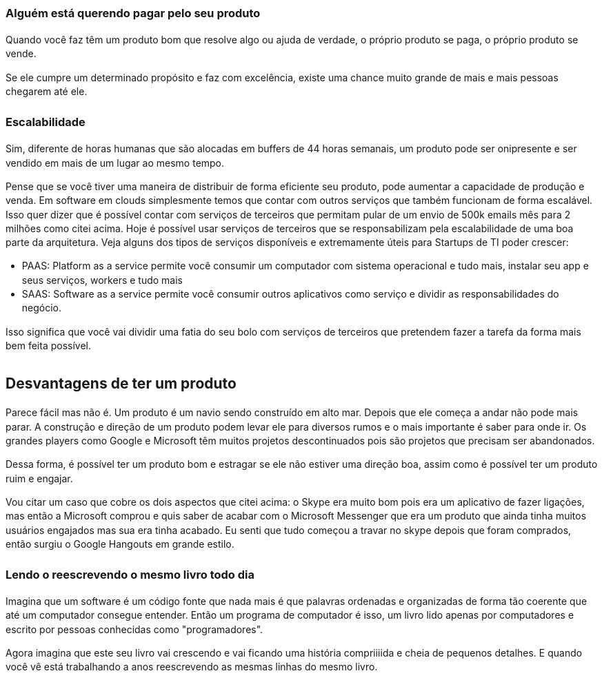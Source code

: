 ### Alguém está querendo pagar pelo seu produto

Quando você faz têm um produto bom que resolve algo ou ajuda de verdade, o próprio produto se paga, o próprio produto se vende.

Se ele cumpre um determinado propósito e faz com excelência, existe uma chance muito grande de mais e mais pessoas chegarem até ele.

### Escalabilidade

Sim, diferente de horas humanas que são alocadas em buffers de 44 horas semanais, um produto pode ser onipresente e ser vendido em mais de um lugar ao mesmo tempo.

Pense que se você tiver uma maneira de distribuir de forma eficiente seu produto, pode aumentar a capacidade de produção e venda. Em software em clouds simplesmente temos que contar com outros serviços que também funcionam de forma escalável. Isso quer dizer que é possível contar com serviços de terceiros que permitam pular de um envio de 500k emails mês para 2 milhões como citei acima. Hoje é possível usar serviços de terceiros que se responsabilizam pela escalabilidade de uma boa parte da arquitetura. Veja alguns dos tipos de serviços disponíveis e extremamente úteis para Startups de TI poder crescer:

* PAAS: Platform as a service permite você consumir um computador com sistema operacional e tudo mais, instalar seu app e seus serviços, workers e tudo mais
* SAAS: Software as a service permite você consumir outros aplicativos como serviço e dividir as responsabilidades do negócio.

Isso significa que você vai dividir uma fatia do seu bolo com serviços de terceiros que pretendem fazer a tarefa da forma mais bem feita possível.

## Desvantagens de ter um produto

Parece fácil mas não é. Um produto é um navio sendo construído em alto mar. Depois que ele começa a andar não pode mais parar. A construção e direção de um produto podem levar ele para diversos rumos e o mais importante é saber para onde ir. Os grandes players como Google e Microsoft têm muitos projetos descontinuados pois são projetos que precisam ser abandonados.

Dessa forma, é possível ter um produto bom e estragar se ele não estiver uma direção boa, assim como é possível ter um produto ruim e engajar.

Vou citar um caso que cobre os dois aspectos que citei acima: o Skype era muito bom pois era um aplicativo de fazer ligações, mas então a Microsoft comprou e quis saber de acabar com o Microsoft Messenger que era um produto que ainda tinha muitos usuários engajados mas sua era tinha acabado. Eu senti que tudo começou a travar no skype depois que foram comprados, então surgiu o Google Hangouts em grande estilo.

### Lendo o reescrevendo o mesmo livro todo dia

Imagina que um software é um código fonte que nada mais é que palavras ordenadas e organizadas de forma tão coerente que até um computador consegue entender. Então um programa de computador é isso, um livro lido apenas por computadores e escrito por pessoas conhecidas como "programadores".

Agora imagina que este seu livro vai crescendo e vai ficando uma história compriiiida e cheia de pequenos detalhes. E quando você vê está trabalhando a anos reescrevendo as mesmas linhas do mesmo livro.
